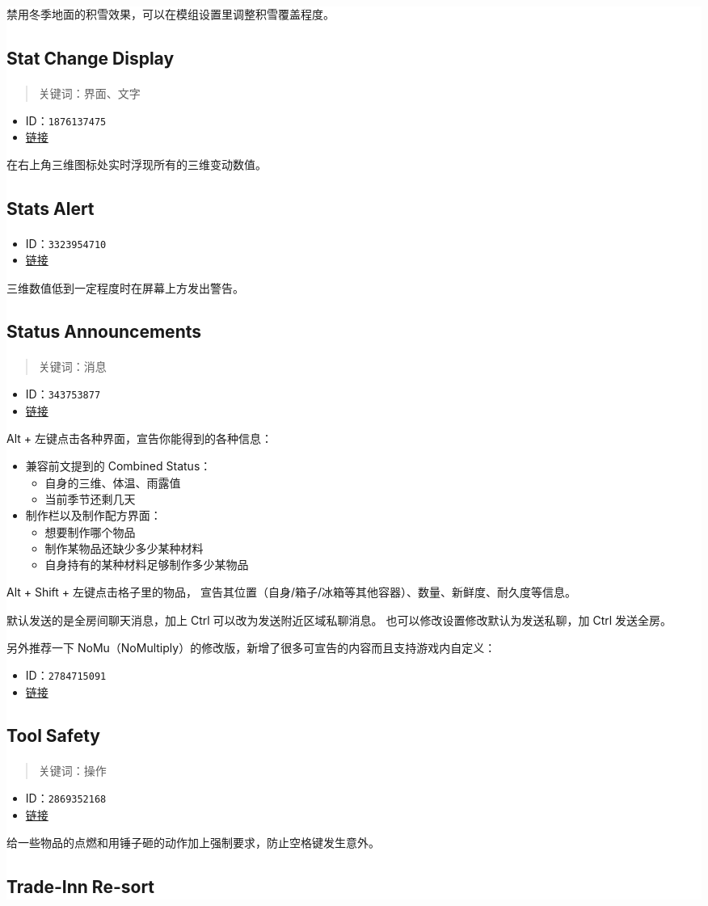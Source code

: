 禁用冬季地面的积雪效果，可以在模组设置里调整积雪覆盖程度。

## Stat Change Display

> 关键词：界面、文字

- ID：`1876137475`
- [链接](https://steamcommunity.com/sharedfiles/filedetails/?id=1876137475)

在右上角三维图标处实时浮现所有的三维变动数值。

## Stats Alert

- ID：`3323954710`
- [链接](https://steamcommunity.com/sharedfiles/filedetails/?id=3323954710)

三维数值低到一定程度时在屏幕上方发出警告。

## Status Announcements

> 关键词：消息

- ID：`343753877`
- [链接](https://steamcommunity.com/sharedfiles/filedetails/?id=343753877)

Alt + 左键点击各种界面，宣告你能得到的各种信息：

- 兼容前文提到的 Combined Status：
  - 自身的三维、体温、雨露值
  - 当前季节还剩几天
- 制作栏以及制作配方界面：
  - 想要制作哪个物品
  - 制作某物品还缺少多少某种材料
  - 自身持有的某种材料足够制作多少某物品

Alt + Shift + 左键点击格子里的物品，
宣告其位置（自身/箱子/冰箱等其他容器）、数量、新鲜度、耐久度等信息。

默认发送的是全房间聊天消息，加上 Ctrl 可以改为发送附近区域私聊消息。
也可以修改设置修改默认为发送私聊，加 Ctrl 发送全房。

另外推荐一下 NoMu（NoMultiply）的修改版，新增了很多可宣告的内容而且支持游戏内自定义：

- ID：`2784715091`
- [链接](https://steamcommunity.com/sharedfiles/filedetails/?id=2784715091)

## Tool Safety

> 关键词：操作

- ID：`2869352168`
- [链接](https://steamcommunity.com/sharedfiles/filedetails/?id=2869352168)

给一些物品的点燃和用锤子砸的动作加上强制要求，防止空格键发生意外。

## Trade-Inn Re-sort
